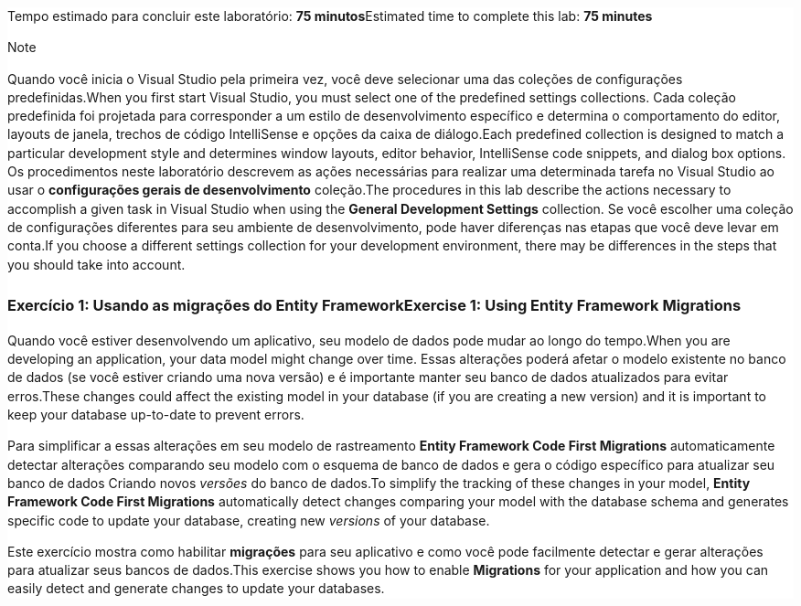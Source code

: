 <span data-ttu-id="d3d4c-163">Tempo estimado para concluir este laboratório: **75 minutos**</span><span class="sxs-lookup"><span data-stu-id="d3d4c-163">Estimated time to complete this lab: **75 minutes**</span></span>

> [!NOTE]
> <span data-ttu-id="d3d4c-164">Quando você inicia o Visual Studio pela primeira vez, você deve selecionar uma das coleções de configurações predefinidas.</span><span class="sxs-lookup"><span data-stu-id="d3d4c-164">When you first start Visual Studio, you must select one of the predefined settings collections.</span></span> <span data-ttu-id="d3d4c-165">Cada coleção predefinida foi projetada para corresponder a um estilo de desenvolvimento específico e determina o comportamento do editor, layouts de janela, trechos de código IntelliSense e opções da caixa de diálogo.</span><span class="sxs-lookup"><span data-stu-id="d3d4c-165">Each predefined collection is designed to match a particular development style and determines window layouts, editor behavior, IntelliSense code snippets, and dialog box options.</span></span> <span data-ttu-id="d3d4c-166">Os procedimentos neste laboratório descrevem as ações necessárias para realizar uma determinada tarefa no Visual Studio ao usar o **configurações gerais de desenvolvimento** coleção.</span><span class="sxs-lookup"><span data-stu-id="d3d4c-166">The procedures in this lab describe the actions necessary to accomplish a given task in Visual Studio when using the **General Development Settings** collection.</span></span> <span data-ttu-id="d3d4c-167">Se você escolher uma coleção de configurações diferentes para seu ambiente de desenvolvimento, pode haver diferenças nas etapas que você deve levar em conta.</span><span class="sxs-lookup"><span data-stu-id="d3d4c-167">If you choose a different settings collection for your development environment, there may be differences in the steps that you should take into account.</span></span>


<a id="Exercise1"></a>
### <a name="exercise-1-using-entity-framework-migrations"></a><span data-ttu-id="d3d4c-168">Exercício 1: Usando as migrações do Entity Framework</span><span class="sxs-lookup"><span data-stu-id="d3d4c-168">Exercise 1: Using Entity Framework Migrations</span></span>

<span data-ttu-id="d3d4c-169">Quando você estiver desenvolvendo um aplicativo, seu modelo de dados pode mudar ao longo do tempo.</span><span class="sxs-lookup"><span data-stu-id="d3d4c-169">When you are developing an application, your data model might change over time.</span></span> <span data-ttu-id="d3d4c-170">Essas alterações poderá afetar o modelo existente no banco de dados (se você estiver criando uma nova versão) e é importante manter seu banco de dados atualizados para evitar erros.</span><span class="sxs-lookup"><span data-stu-id="d3d4c-170">These changes could affect the existing model in your database (if you are creating a new version) and it is important to keep your database up-to-date to prevent errors.</span></span>

<span data-ttu-id="d3d4c-171">Para simplificar a essas alterações em seu modelo de rastreamento **Entity Framework Code First Migrations** automaticamente detectar alterações comparando seu modelo com o esquema de banco de dados e gera o código específico para atualizar seu banco de dados Criando novos *versões* do banco de dados.</span><span class="sxs-lookup"><span data-stu-id="d3d4c-171">To simplify the tracking of these changes in your model, **Entity Framework Code First Migrations** automatically detect changes comparing your model with the database schema and generates specific code to update your database, creating new *versions* of your database.</span></span>

<span data-ttu-id="d3d4c-172">Este exercício mostra como habilitar **migrações** para seu aplicativo e como você pode facilmente detectar e gerar alterações para atualizar seus bancos de dados.</span><span class="sxs-lookup"><span data-stu-id="d3d4c-172">This exercise shows you how to enable **Migrations** for your application and how you can easily detect and generate changes to update your databases.</span></span>
